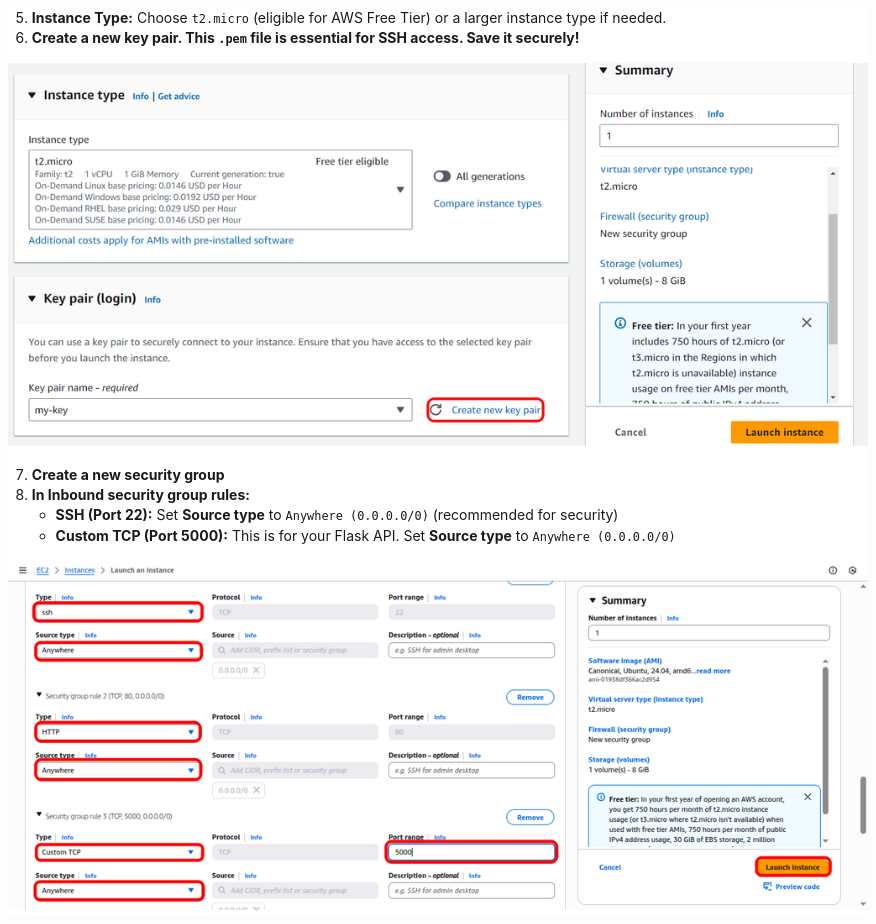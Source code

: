 5.  **Instance Type:** Choose `t2.micro` (eligible for AWS Free Tier) or a larger instance type if needed.
6.  **Create a new key pair. This `.pem` file is essential for SSH access. Save it securely!** 

![Create VPC](images3/vpc-11.png)


7. **Create a new security group**
8. **In Inbound security group rules:**
     * **SSH (Port 22):** Set **Source type** to `Anywhere (0.0.0.0/0)` (recommended for security) 
     <!-- * **HTTP (Port 80):** This is for PgAdmin. Set **Source type** to `Anywhere (0.0.0.0/0)`. -->
     * **Custom TCP (Port 5000):** This is for your Flask API. Set **Source type** to `Anywhere (0.0.0.0/0)`

![Create VPC](images3/vpc%20last.png)

